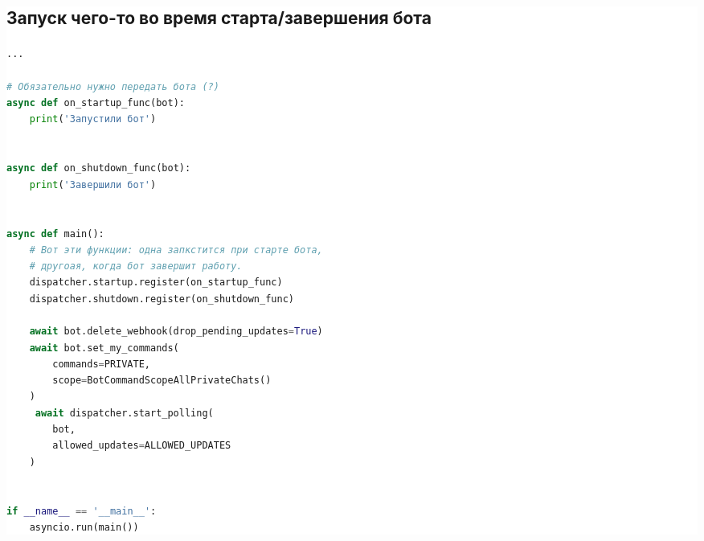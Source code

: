 
## Запуск чего-то во время старта/завершения  бота

```python
...

# Обязательно нужно передать бота (?)
async def on_startup_func(bot):  
    print('Запустили бот')  
  
  
async def on_shutdown_func(bot):  
    print('Завершили бот')
  
  
async def main():  
	# Вот эти функции: одна запкстится при старте бота, 
	# другоая, когда бот завершит работу.
    dispatcher.startup.register(on_startup_func)  
    dispatcher.shutdown.register(on_shutdown_func)  
    
    await bot.delete_webhook(drop_pending_updates=True) 
    await bot.set_my_commands(  
        commands=PRIVATE,  
        scope=BotCommandScopeAllPrivateChats()  
    )  
     await dispatcher.start_polling(  
        bot,  
        allowed_updates=ALLOWED_UPDATES  
    )  
  
  
if __name__ == '__main__':  
    asyncio.run(main())

```

